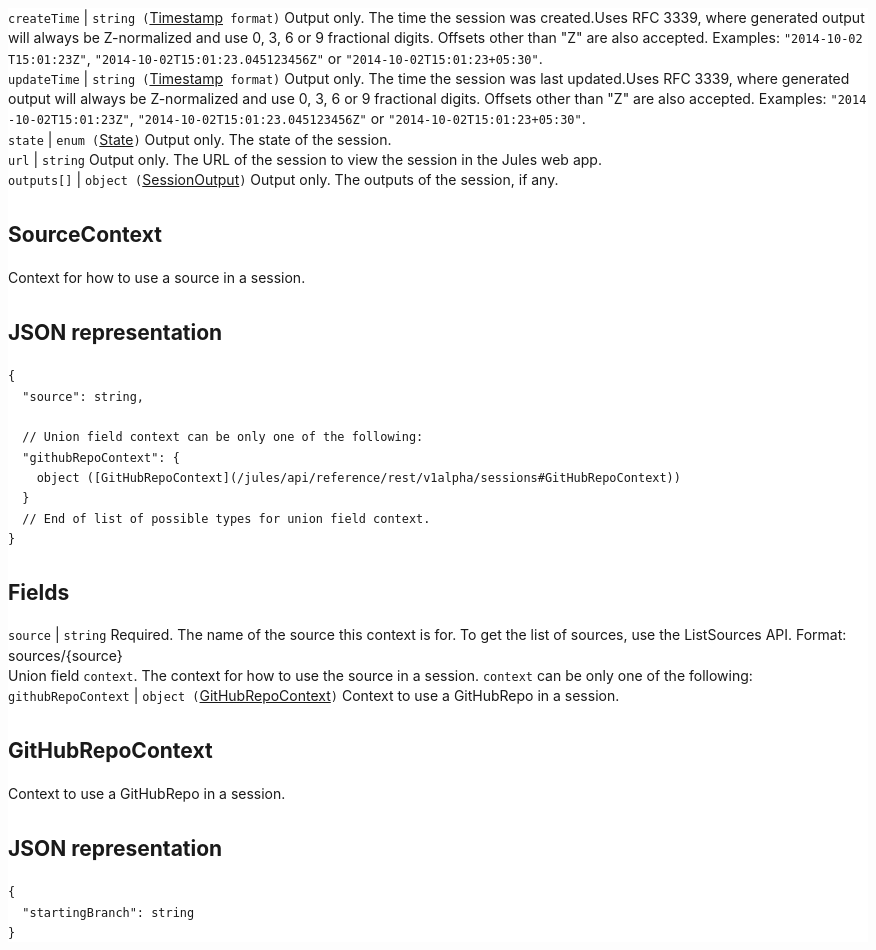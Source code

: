 `createTime` |  `string (`[Timestamp](https://protobuf.dev/reference/protobuf/google.protobuf/#timestamp)` format)` Output only. The time the session was created.Uses RFC 3339, where generated output will always be Z-normalized and use 0, 3, 6 or 9 fractional digits. Offsets other than "Z" are also accepted. Examples: `"2014-10-02T15:01:23Z"`, `"2014-10-02T15:01:23.045123456Z"` or `"2014-10-02T15:01:23+05:30"`.  
`updateTime` |  `string (`[Timestamp](https://protobuf.dev/reference/protobuf/google.protobuf/#timestamp)` format)` Output only. The time the session was last updated.Uses RFC 3339, where generated output will always be Z-normalized and use 0, 3, 6 or 9 fractional digits. Offsets other than "Z" are also accepted. Examples: `"2014-10-02T15:01:23Z"`, `"2014-10-02T15:01:23.045123456Z"` or `"2014-10-02T15:01:23+05:30"`.  
`state` |  `enum (`[State](/jules/api/reference/rest/v1alpha/sessions#State)`)` Output only. The state of the session.  
`url` |  `string` Output only. The URL of the session to view the session in the Jules web app.  
`outputs[]` |  `object (`[SessionOutput](/jules/api/reference/rest/v1alpha/sessions#SessionOutput)`)` Output only. The outputs of the session, if any.  
  
## SourceContext

Context for how to use a source in a session.

JSON representation  
---  
      
    
    {
      "source": string,
    
      // Union field context can be only one of the following:
      "githubRepoContext": {
        object ([GitHubRepoContext](/jules/api/reference/rest/v1alpha/sessions#GitHubRepoContext))
      }
      // End of list of possible types for union field context.
    }  
  
Fields  
---  
`source` |  `string` Required. The name of the source this context is for. To get the list of sources, use the ListSources API. Format: sources/{source}  
Union field `context`. The context for how to use the source in a session. `context` can be only one of the following:  
`githubRepoContext` |  `object (`[GitHubRepoContext](/jules/api/reference/rest/v1alpha/sessions#GitHubRepoContext)`)` Context to use a GitHubRepo in a session.  
  
## GitHubRepoContext

Context to use a GitHubRepo in a session.

JSON representation  
---  
      
    
    {
      "startingBranch": string
    }  
  